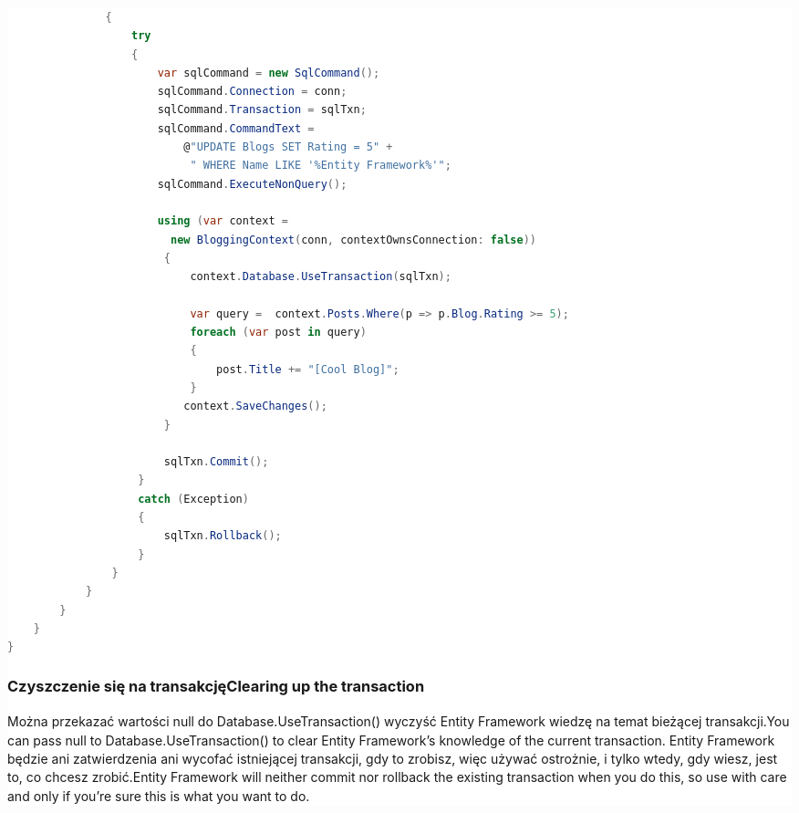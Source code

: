 ``` csharp
               {
                   try
                   {
                       var sqlCommand = new SqlCommand();
                       sqlCommand.Connection = conn;
                       sqlCommand.Transaction = sqlTxn;
                       sqlCommand.CommandText =
                           @"UPDATE Blogs SET Rating = 5" +
                            " WHERE Name LIKE '%Entity Framework%'";
                       sqlCommand.ExecuteNonQuery();

                       using (var context =  
                         new BloggingContext(conn, contextOwnsConnection: false))
                        {
                            context.Database.UseTransaction(sqlTxn);

                            var query =  context.Posts.Where(p => p.Blog.Rating >= 5);
                            foreach (var post in query)
                            {
                                post.Title += "[Cool Blog]";
                            }
                           context.SaveChanges();
                        }

                        sqlTxn.Commit();
                    }
                    catch (Exception)
                    {
                        sqlTxn.Rollback();
                    }
                }
            }
        }
    }
}
```  

### <a name="clearing-up-the-transaction"></a><span data-ttu-id="9afc0-148">Czyszczenie się na transakcję</span><span class="sxs-lookup"><span data-stu-id="9afc0-148">Clearing up the transaction</span></span>

<span data-ttu-id="9afc0-149">Można przekazać wartości null do Database.UseTransaction() wyczyść Entity Framework wiedzę na temat bieżącej transakcji.</span><span class="sxs-lookup"><span data-stu-id="9afc0-149">You can pass null to Database.UseTransaction() to clear Entity Framework’s knowledge of the current transaction.</span></span> <span data-ttu-id="9afc0-150">Entity Framework będzie ani zatwierdzenia ani wycofać istniejącej transakcji, gdy to zrobisz, więc używać ostrożnie, i tylko wtedy, gdy wiesz, jest to, co chcesz zrobić.</span><span class="sxs-lookup"><span data-stu-id="9afc0-150">Entity Framework will neither commit nor rollback the existing transaction when you do this, so use with care and only if you’re sure this is what you want to do.</span></span>  
